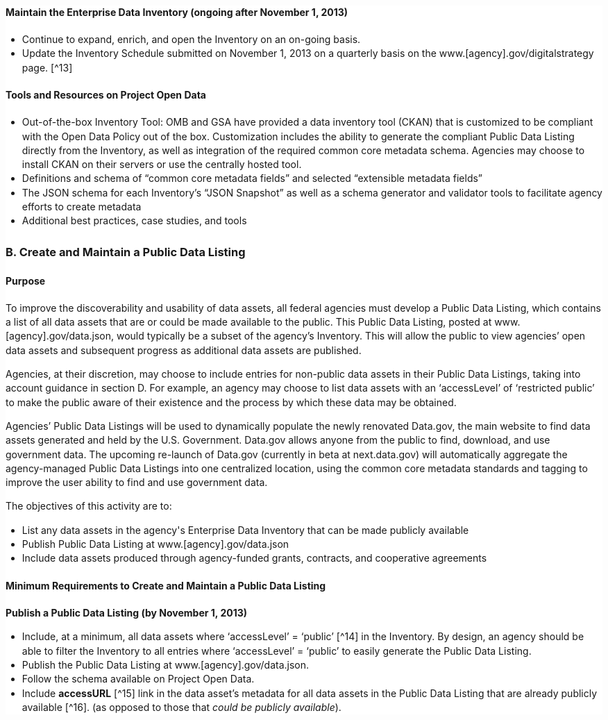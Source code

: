 #### Maintain the Enterprise Data Inventory (ongoing after November 1, 2013) 
* Continue to expand, enrich, and open the Inventory on an on-going basis. 
* Update the Inventory Schedule submitted on November 1, 2013 on a quarterly basis on the www.[agency].gov/digitalstrategy page. [^13]

#### Tools and Resources on Project Open Data
* Out-of-the-box Inventory Tool: OMB and GSA have provided a data inventory tool (CKAN) that is customized to be compliant with the Open Data Policy out of the box. Customization includes the ability to generate the compliant Public Data Listing directly from the Inventory, as well as integration of the required common core metadata schema. Agencies may choose to install CKAN on their servers or use the centrally hosted tool.   
* Definitions and schema of “common core metadata fields” and selected “extensible metadata fields” 
* The JSON schema for each Inventory’s “JSON Snapshot” as well as a schema generator and validator tools to facilitate agency efforts to create metadata 
* Additional best practices, case studies, and tools 

### B. Create and Maintain a Public Data Listing

#### Purpose
To improve the discoverability and usability of data assets, all federal agencies must develop a Public Data Listing, which contains a list of all data assets that are or could be made available to the public. This Public Data Listing, posted at www.[agency].gov/data.json, would typically be a subset of the agency’s Inventory.  This will allow the public to view agencies’ open data assets and subsequent progress as additional data assets are published.

Agencies, at their discretion, may choose to include entries for non-public data assets in their Public Data Listings, taking into account guidance in section D. For example, an agency may choose to list data assets with an ‘accessLevel’ of ‘restricted public’ to make the public aware of their existence and the process by which these data may be obtained. 

Agencies’ Public Data Listings will be used to dynamically populate the newly renovated Data.gov, the main website to find data assets generated and held by the U.S. Government.  Data.gov allows anyone from the public to find, download, and use government data.  The upcoming re-launch of Data.gov (currently in beta at next.data.gov) will automatically aggregate the agency-managed Public Data Listings into one centralized location, using the common core metadata standards and tagging to improve the user ability to find and use government data.  

The objectives of this activity are to:
* List any data assets in the agency's Enterprise Data Inventory that can be made publicly available 
* Publish Public Data Listing at www.[agency].gov/data.json
* Include data assets produced through agency-funded grants, contracts, and cooperative agreements

#### Minimum Requirements to Create and Maintain a Public Data Listing

**Publish a Public Data Listing (by November 1, 2013)**
* Include, at a minimum, all data assets where ‘accessLevel’ = ‘public’ [^14]  in the Inventory. By design, an agency should be able to filter the Inventory to all entries where ‘accessLevel’ = ‘public’ to easily generate the Public Data Listing.
* Publish the Public Data Listing at www.[agency].gov/data.json.
* Follow the schema available on Project Open Data.
* Include **accessURL** [^15]  link in the data asset’s metadata for all data assets in the Public Data Listing that are already publicly available [^16].  (as opposed to those that *could be publicly available*). 


[^1]: Data Asset: A collection of data elements or datasets that make sense to group together. Each community of interest identifies the Data Assets specific to supporting the needs of their respective mission or business functions. Notably, a Data Asset is a deliberately abstract concept. A given Data Asset may represent an entire database consisting of multiple distinct entity classes, or may represent a single entity class.